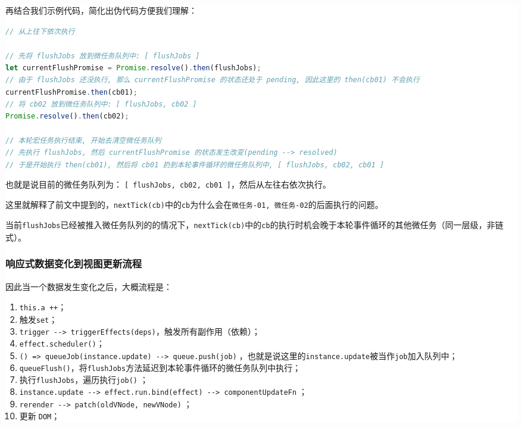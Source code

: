 再结合我们示例代码，简化出伪代码方便我们理解：

```js
// 从上往下依次执行

// 先将 flushJobs 放到微任务队列中: [ flushJobs ]
let currentFlushPromise = Promise.resolve().then(flushJobs);
// 由于 flushJobs 还没执行, 那么 currentFlushPromise 的状态还处于 pending, 因此这里的 then(cb01) 不会执行
currentFlushPromise.then(cb01);
// 将 cb02 放到微任务队列中: [ flushJobs, cb02 ]
Promise.resolve().then(cb02);

// 本轮宏任务执行结束, 开始去清空微任务队列
// 先执行 flushJobs, 然后 currentFlushPromise 的状态发生改变(pending --> resolved)
// 于是开始执行 then(cb01), 然后将 cb01 扔到本轮事件循环的微任务队列中, [ flushJobs, cb02, cb01 ]
```

也就是说目前的微任务队列为： `[ flushJobs, cb02, cb01 ]`，然后从左往右依次执行。

这里就解释了前文中提到的，`nextTick(cb)`中的`cb`为什么会在`微任务-01, 微任务-02`的后面执行的问题。

当前`flushJobs`已经被推入微任务队列的的情况下，`nextTick(cb)`中的`cb`的执行时机会晚于本轮事件循环的其他微任务（同一层级，非链式）。

### 响应式数据变化到视图更新流程

因此当一个数据发生变化之后，大概流程是：

1. `this.a ++`；
2. 触发`set`；
3. `trigger --> triggerEffects(deps)`，触发所有副作用（依赖）；
4. `effect.scheduler()`；
5. `() => queueJob(instance.update) --> queue.push(job)` ，也就是说这里的`instance.update`被当作`job`加入队列中；
6. `queueFlush()`，将`flushJobs`方法延迟到本轮事件循环的微任务队列中执行；
7. 执行`flushJobs`，遍历执行`job()` ；
8. `instance.update --> effect.run.bind(effect) --> componentUpdateFn` ；
9. `rerender --> patch(oldVNode, newVNode)` ；
10. 更新 `DOM`；


[浏览器进程 - 线程]: /basic/browser-process-and-thread
[事件循环]: /basic/event-loop
[深入理解 Vue 响应式]: /vue-learn/reactive